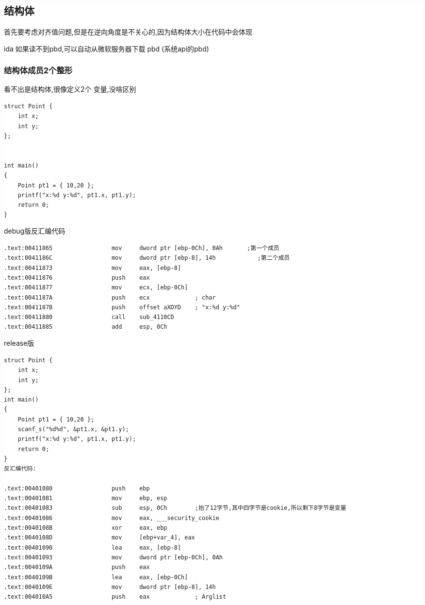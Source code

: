 ## 结构体

首先要考虑对齐值问题,但是在逆向角度是不关心的,因为结构体大小在代码中会体现

ida 如果读不到pbd,可以自动从微软服务器下载  pbd (系统api的pbd)

### 结构体成员2个整形

看不出是结构体,很像定义2个 变量,没啥区别

```
struct Point {
    int x;
    int y;
};


int main()
{
    Point pt1 = { 10,20 };
    printf("x:%d y:%d", pt1.x, pt1.y);
    return 0;
}
```

debug版反汇编代码

```
.text:00411865                 mov     dword ptr [ebp-0Ch], 0Ah       ;第一个成员
.text:0041186C                 mov     dword ptr [ebp-8], 14h            ;第二个成员
.text:00411873                 mov     eax, [ebp-8]
.text:00411876                 push    eax
.text:00411877                 mov     ecx, [ebp-0Ch]
.text:0041187A                 push    ecx             ; char
.text:0041187B                 push    offset aXDYD    ; "x:%d y:%d"
.text:00411880                 call    sub_4110CD
.text:00411885                 add     esp, 0Ch
```

release版

```
struct Point {
    int x;
    int y;
};
int main()
{
    Point pt1 = { 10,20 };
    scanf_s("%d%d", &pt1.x, &pt1.y);
    printf("x:%d y:%d", pt1.x, pt1.y);
    return 0;
}
反汇编代码:

.text:00401080                 push    ebp
.text:00401081                 mov     ebp, esp
.text:00401083                 sub     esp, 0Ch        ;抬了12字节,其中四字节是cookie,所以剩下8字节是变量
.text:00401086                 mov     eax, ___security_cookie
.text:0040108B                 xor     eax, ebp
.text:0040108D                 mov     [ebp+var_4], eax
.text:00401090                 lea     eax, [ebp-8]
.text:00401093                 mov     dword ptr [ebp-0Ch], 0Ah
.text:0040109A                 push    eax
.text:0040109B                 lea     eax, [ebp-0Ch]
.text:0040109E                 mov     dword ptr [ebp-8], 14h
.text:004010A5                 push    eax             ; Arglist
```